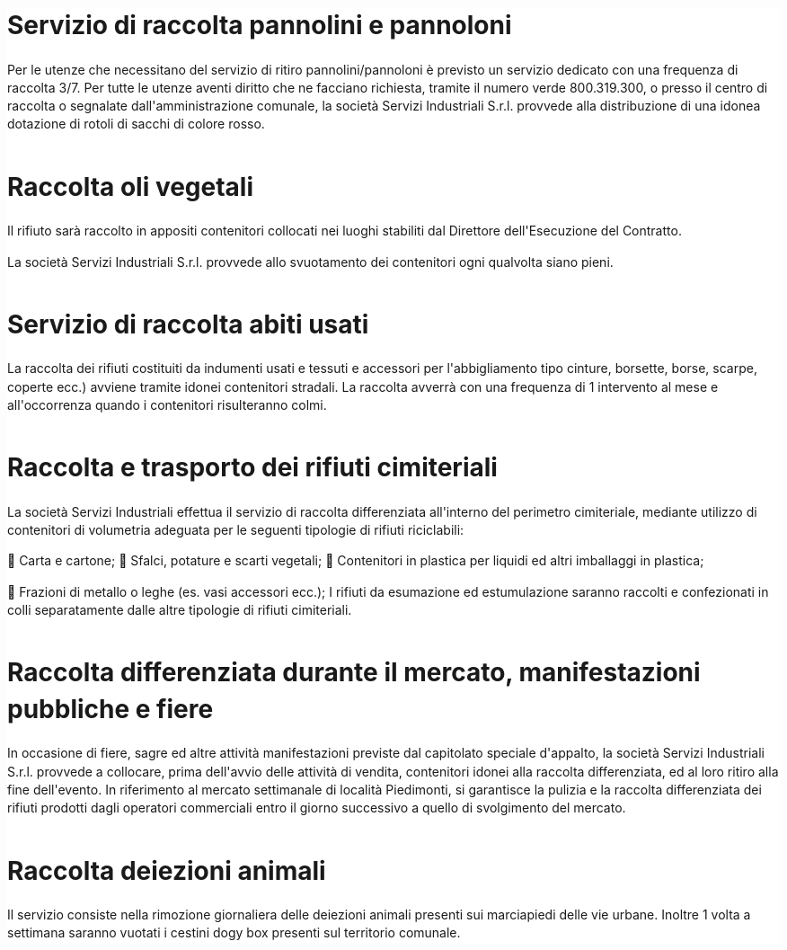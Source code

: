# Servizio di raccolta pannolini e pannoloni
Per le utenze che necessitano del servizio di ritiro pannolini/pannoloni è previsto un servizio dedicato con una frequenza di raccolta 3/7. Per tutte le utenze aventi diritto che ne facciano richiesta, tramite il numero verde 800.319.300, o presso il centro di raccolta o segnalate dall'amministrazione comunale, la società Servizi Industriali S.r.l. provvede alla distribuzione di una idonea dotazione di rotoli di sacchi di colore rosso.

# Raccolta oli vegetali
Il rifiuto sarà raccolto in appositi contenitori collocati nei luoghi stabiliti dal Direttore dell'Esecuzione del Contratto.

La società Servizi Industriali S.r.l. provvede allo svuotamento dei contenitori ogni qualvolta siano pieni.

# Servizio di raccolta abiti usati
La raccolta dei rifiuti costituiti da indumenti usati e tessuti e accessori per l'abbigliamento tipo cinture, borsette, borse, scarpe, coperte ecc.) avviene tramite idonei contenitori stradali. La raccolta avverrà con una frequenza di 1 intervento al mese e all'occorrenza quando i contenitori risulteranno colmi.

# Raccolta e trasporto dei rifiuti cimiteriali
La società Servizi Industriali effettua il servizio di raccolta differenziata all'interno del perimetro cimiteriale, mediante utilizzo di contenitori di volumetria adeguata per le seguenti tipologie di rifiuti riciclabili:

 Carta e cartone;  Sfalci, potature e scarti vegetali;  Contenitori in plastica per liquidi ed altri imballaggi in plastica;

 Frazioni di metallo o leghe (es. vasi accessori ecc.); I rifiuti da esumazione ed estumulazione saranno raccolti e confezionati in colli separatamente dalle altre tipologie di rifiuti cimiteriali.

# Raccolta differenziata durante il mercato, manifestazioni pubbliche e fiere
In occasione di fiere, sagre ed altre attività manifestazioni previste dal capitolato speciale d'appalto, la società Servizi Industriali S.r.l. provvede a collocare, prima dell'avvio delle attività di vendita, contenitori idonei alla raccolta differenziata, ed al loro ritiro alla fine dell'evento. In riferimento al mercato settimanale di località Piedimonti, si garantisce la pulizia e la raccolta differenziata dei rifiuti prodotti dagli operatori commerciali entro il giorno successivo a quello di svolgimento del mercato.

# Raccolta deiezioni animali
Il servizio consiste nella rimozione giornaliera delle deiezioni animali presenti sui marciapiedi delle vie urbane. Inoltre 1 volta a settimana saranno vuotati i cestini dogy box presenti sul territorio comunale.
